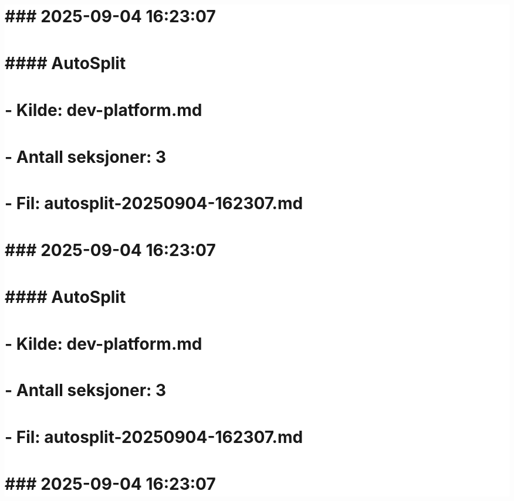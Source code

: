 #

#

#

#

# \### 2025-09-04 16:23:07

# \#### AutoSplit

# \- Kilde: dev-platform.md

# \- Antall seksjoner: 3

# \- Fil: autosplit-20250904-162307.md

#

#

#

#

# \### 2025-09-04 16:23:07

# \#### AutoSplit

# \- Kilde: dev-platform.md

# \- Antall seksjoner: 3

# \- Fil: autosplit-20250904-162307.md

#

#

#

#

# \### 2025-09-04 16:23:07
